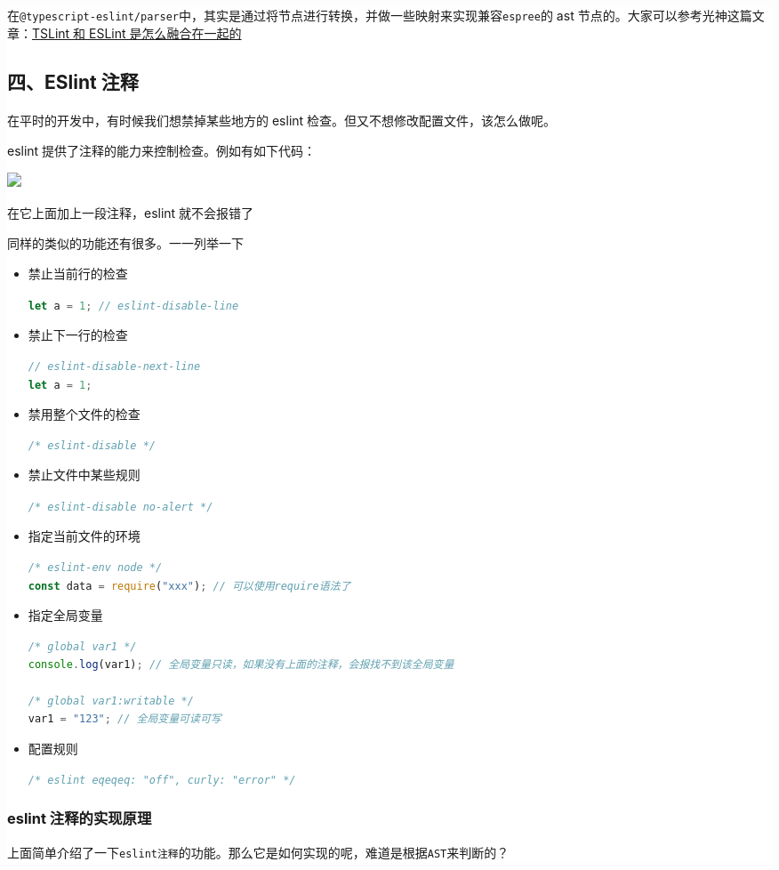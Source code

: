 在`@typescript-eslint/parser`中，其实是通过将节点进行转换，并做一些映射来实现兼容`espree`的 ast 节点的。大家可以参考光神这篇文章：[TSLint 和 ESLint 是怎么融合在一起的](https://juejin.cn/post/7009657813890760741)

## 四、ESlint 注释

在平时的开发中，有时候我们想禁掉某些地方的 eslint 检查。但又不想修改配置文件，该怎么做呢。

eslint 提供了注释的能力来控制检查。例如有如下代码：

<img width="100%" src="https://p6-juejin.byteimg.com/tos-cn-i-k3u1fbpfcp/0d741eb92a924842948277d8b47ff6ae~tplv-k3u1fbpfcp-watermark.image?"/>

在它上面加上一段注释，eslint 就不会报错了

同样的类似的功能还有很多。一一列举一下

- 禁止当前行的检查
  ```js
  let a = 1; // eslint-disable-line
  ```
- 禁止下一行的检查

  ```js
  // eslint-disable-next-line
  let a = 1;
  ```

- 禁用整个文件的检查
  ```js
  /* eslint-disable */
  ```
- 禁止文件中某些规则
  ```js
  /* eslint-disable no-alert */
  ```
- 指定当前文件的环境
  ```js
  /* eslint-env node */
  const data = require("xxx"); // 可以使用require语法了
  ```
- 指定全局变量

  ```js
  /* global var1 */
  console.log(var1); // 全局变量只读，如果没有上面的注释，会报找不到该全局变量

  /* global var1:writable */
  var1 = "123"; // 全局变量可读可写
  ```

- 配置规则

  ```js
  /* eslint eqeqeq: "off", curly: "error" */
  ```

### eslint 注释的实现原理

上面简单介绍了一下`eslint注释`的功能。那么它是如何实现的呢，难道是根据`AST`来判断的？
